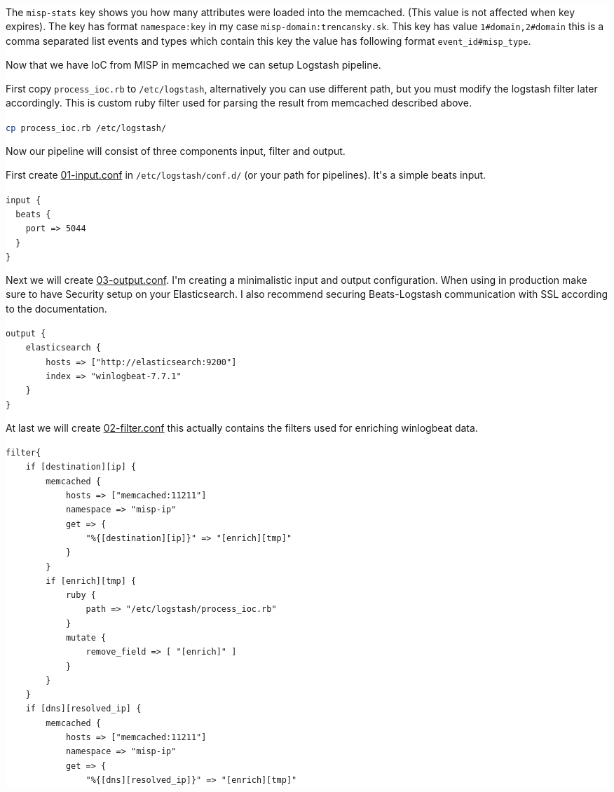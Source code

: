 The `misp-stats` key shows you how many attributes were loaded into the memcached. (This value is not affected when key expires). The key has format `namespace:key` in my case `misp-domain:trencansky.sk`. This key has
value `1#domain,2#domain` this is a comma separated list events and types which contain this key the value has following format `event_id#misp_type`. 

Now that we have IoC from MISP in memcached we can setup Logstash pipeline.

First copy `process_ioc.rb` to `/etc/logstash`, alternatively you can use different path, but you must modify the logstash filter later accordingly. This is custom ruby filter used for parsing the result from memcached described above.
```bash
cp process_ioc.rb /etc/logstash/
```

Now our pipeline will consist of three components input, filter and output.

First create [01-input.conf](https://github.com/j91321/MISP2memcached/docs/examples/01-input.conf) in `/etc/logstash/conf.d/` (or your path for pipelines). It's a simple beats input.

```logstash
input {
  beats {
    port => 5044
  }
}
```

Next we will create [03-output.conf](https://github.com/j91321/MISP2memcached/docs/examples/03-output.conf). I'm creating a minimalistic input and output configuration. When using in production
make sure to have Security setup on your Elasticsearch. I also recommend securing Beats-Logstash communication with SSL according to the documentation.

```logstash
output {
    elasticsearch {
        hosts => ["http://elasticsearch:9200"]
        index => "winlogbeat-7.7.1"
    }
}
```

At last we will create [02-filter.conf](https://github.com/j91321/MISP2memcached/docs/examples/02-filter.conf) this actually contains the filters used for enriching winlogbeat data.
```logstash
filter{
    if [destination][ip] {
        memcached {
            hosts => ["memcached:11211"]
            namespace => "misp-ip"
            get => {
                "%{[destination][ip]}" => "[enrich][tmp]"
            }
        }
        if [enrich][tmp] {
            ruby {
                path => "/etc/logstash/process_ioc.rb"
            }
            mutate {
                remove_field => [ "[enrich]" ]
            }
        }
    }
    if [dns][resolved_ip] {
        memcached {
            hosts => ["memcached:11211"]
            namespace => "misp-ip"
            get => {
                "%{[dns][resolved_ip]}" => "[enrich][tmp]"
```